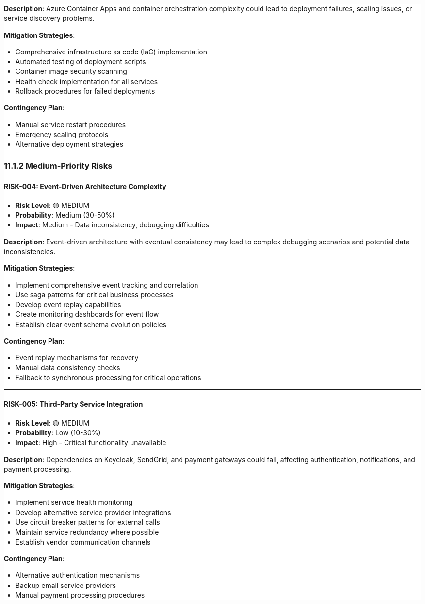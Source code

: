 **Description**: Azure Container Apps and container orchestration complexity could lead to deployment failures, scaling issues, or service discovery problems.

**Mitigation Strategies**:
- Comprehensive infrastructure as code (IaC) implementation
- Automated testing of deployment scripts
- Container image security scanning
- Health check implementation for all services
- Rollback procedures for failed deployments

**Contingency Plan**:
- Manual service restart procedures
- Emergency scaling protocols
- Alternative deployment strategies

### 11.1.2 Medium-Priority Risks

#### RISK-004: Event-Driven Architecture Complexity
- **Risk Level**: 🟡 MEDIUM
- **Probability**: Medium (30-50%)
- **Impact**: Medium - Data inconsistency, debugging difficulties

**Description**: Event-driven architecture with eventual consistency may lead to complex debugging scenarios and potential data inconsistencies.

**Mitigation Strategies**:
- Implement comprehensive event tracking and correlation
- Use saga patterns for critical business processes
- Develop event replay capabilities
- Create monitoring dashboards for event flow
- Establish clear event schema evolution policies

**Contingency Plan**:
- Event replay mechanisms for recovery
- Manual data consistency checks
- Fallback to synchronous processing for critical operations

---

#### RISK-005: Third-Party Service Integration
- **Risk Level**: 🟡 MEDIUM
- **Probability**: Low (10-30%)
- **Impact**: High - Critical functionality unavailable

**Description**: Dependencies on Keycloak, SendGrid, and payment gateways could fail, affecting authentication, notifications, and payment processing.

**Mitigation Strategies**:
- Implement service health monitoring
- Develop alternative service provider integrations
- Use circuit breaker patterns for external calls
- Maintain service redundancy where possible
- Establish vendor communication channels

**Contingency Plan**:
- Alternative authentication mechanisms
- Backup email service providers
- Manual payment processing procedures
